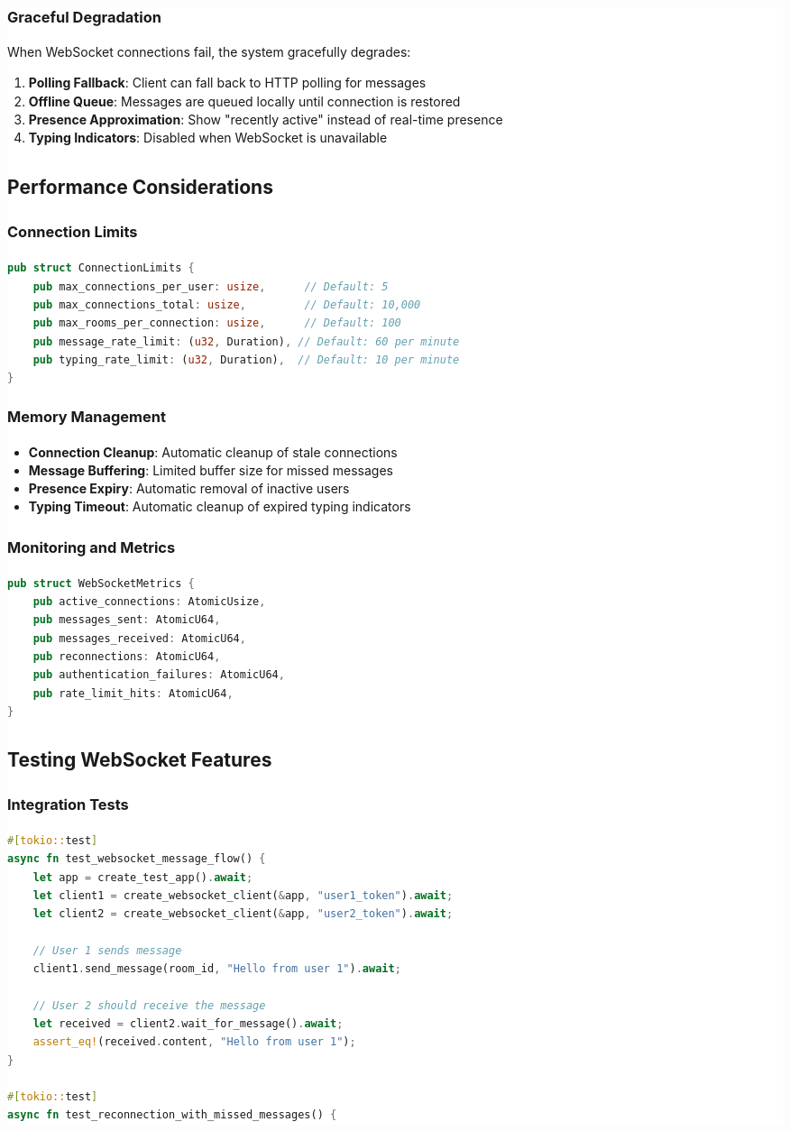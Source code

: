 ### Graceful Degradation

When WebSocket connections fail, the system gracefully degrades:

1. **Polling Fallback**: Client can fall back to HTTP polling for messages
2. **Offline Queue**: Messages are queued locally until connection is restored
3. **Presence Approximation**: Show "recently active" instead of real-time presence
4. **Typing Indicators**: Disabled when WebSocket is unavailable

## Performance Considerations

### Connection Limits

```rust
pub struct ConnectionLimits {
    pub max_connections_per_user: usize,      // Default: 5
    pub max_connections_total: usize,         // Default: 10,000
    pub max_rooms_per_connection: usize,      // Default: 100
    pub message_rate_limit: (u32, Duration), // Default: 60 per minute
    pub typing_rate_limit: (u32, Duration),  // Default: 10 per minute
}
```

### Memory Management

- **Connection Cleanup**: Automatic cleanup of stale connections
- **Message Buffering**: Limited buffer size for missed messages
- **Presence Expiry**: Automatic removal of inactive users
- **Typing Timeout**: Automatic cleanup of expired typing indicators

### Monitoring and Metrics

```rust
pub struct WebSocketMetrics {
    pub active_connections: AtomicUsize,
    pub messages_sent: AtomicU64,
    pub messages_received: AtomicU64,
    pub reconnections: AtomicU64,
    pub authentication_failures: AtomicU64,
    pub rate_limit_hits: AtomicU64,
}
```

## Testing WebSocket Features

### Integration Tests

```rust
#[tokio::test]
async fn test_websocket_message_flow() {
    let app = create_test_app().await;
    let client1 = create_websocket_client(&app, "user1_token").await;
    let client2 = create_websocket_client(&app, "user2_token").await;
    
    // User 1 sends message
    client1.send_message(room_id, "Hello from user 1").await;
    
    // User 2 should receive the message
    let received = client2.wait_for_message().await;
    assert_eq!(received.content, "Hello from user 1");
}

#[tokio::test]
async fn test_reconnection_with_missed_messages() {
```
